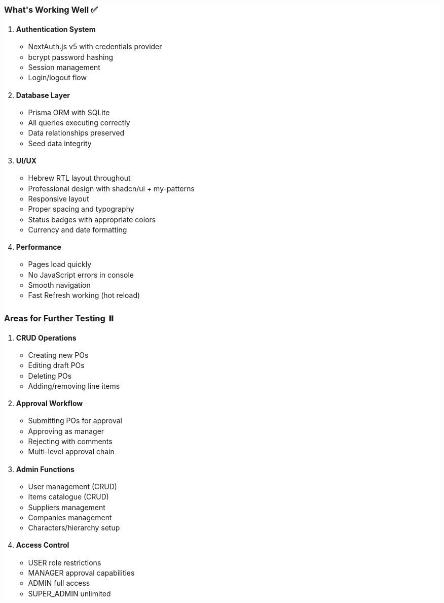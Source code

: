 ### What's Working Well ✅
1. **Authentication System**
   - NextAuth.js v5 with credentials provider
   - bcrypt password hashing
   - Session management
   - Login/logout flow

2. **Database Layer**
   - Prisma ORM with SQLite
   - All queries executing correctly
   - Data relationships preserved
   - Seed data integrity

3. **UI/UX**
   - Hebrew RTL layout throughout
   - Professional design with shadcn/ui + my-patterns
   - Responsive layout
   - Proper spacing and typography
   - Status badges with appropriate colors
   - Currency and date formatting

4. **Performance**
   - Pages load quickly
   - No JavaScript errors in console
   - Smooth navigation
   - Fast Refresh working (hot reload)

### Areas for Further Testing ⏸️
1. **CRUD Operations**
   - Creating new POs
   - Editing draft POs
   - Deleting POs
   - Adding/removing line items

2. **Approval Workflow**
   - Submitting POs for approval
   - Approving as manager
   - Rejecting with comments
   - Multi-level approval chain

3. **Admin Functions**
   - User management (CRUD)
   - Items catalogue (CRUD)
   - Suppliers management
   - Companies management
   - Characters/hierarchy setup

4. **Access Control**
   - USER role restrictions
   - MANAGER approval capabilities
   - ADMIN full access
   - SUPER_ADMIN unlimited
